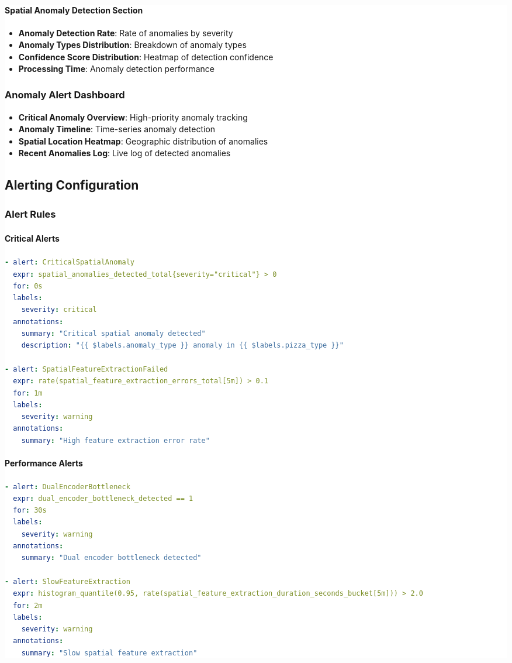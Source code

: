 #### Spatial Anomaly Detection Section
- **Anomaly Detection Rate**: Rate of anomalies by severity
- **Anomaly Types Distribution**: Breakdown of anomaly types
- **Confidence Score Distribution**: Heatmap of detection confidence
- **Processing Time**: Anomaly detection performance

### Anomaly Alert Dashboard
- **Critical Anomaly Overview**: High-priority anomaly tracking
- **Anomaly Timeline**: Time-series anomaly detection
- **Spatial Location Heatmap**: Geographic distribution of anomalies
- **Recent Anomalies Log**: Live log of detected anomalies

## Alerting Configuration

### Alert Rules

#### Critical Alerts
```yaml
- alert: CriticalSpatialAnomaly
  expr: spatial_anomalies_detected_total{severity="critical"} > 0
  for: 0s
  labels:
    severity: critical
  annotations:
    summary: "Critical spatial anomaly detected"
    description: "{{ $labels.anomaly_type }} anomaly in {{ $labels.pizza_type }}"

- alert: SpatialFeatureExtractionFailed
  expr: rate(spatial_feature_extraction_errors_total[5m]) > 0.1
  for: 1m
  labels:
    severity: warning
  annotations:
    summary: "High feature extraction error rate"
```

#### Performance Alerts
```yaml
- alert: DualEncoderBottleneck
  expr: dual_encoder_bottleneck_detected == 1
  for: 30s
  labels:
    severity: warning
  annotations:
    summary: "Dual encoder bottleneck detected"

- alert: SlowFeatureExtraction
  expr: histogram_quantile(0.95, rate(spatial_feature_extraction_duration_seconds_bucket[5m])) > 2.0
  for: 2m
  labels:
    severity: warning
  annotations:
    summary: "Slow spatial feature extraction"
```
